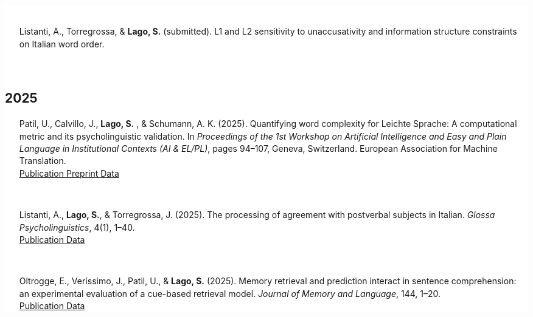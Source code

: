 <br>

<ul class="default simple">
<i class="far fa-file-alt pub-icon" aria-hidden="true"></i>
Listanti, A., Torregrossa, & <strong>Lago, S.</strong> (submitted). L1 and L2 sensitivity to unaccusativity and information structure constraints on Italian word order.
</ul>

<br>

</div>

<div class="section" id="2025">
<h2>2025</h2>

<ul class="default simple">
<i class="far fa-file-alt pub-icon" aria-hidden="true"></i>
Patil, U., Calvillo, J., <strong>Lago, S.</strong> , & Schumann, A. K. (2025). Quantifying word complexity for Leichte Sprache: A computational metric and its psycholinguistic validation. In <em> Proceedings of the 1st Workshop on Artificial Intelligence and Easy and Plain Language in Institutional Contexts (AI & EL/PL)</em>, pages 94–107, Geneva, Switzerland. European Association for Machine Translation. 
<br>
<a class="btn btn-outline-primary my-1 mr-1 btn-sm" href="https://aclanthology.org/2025.aielpl-1.9/" target="_blank" rel="noopener">
  Publication
<a class="btn btn-outline-primary my-1 mr-1 btn-sm" href="https://drive.google.com/file/d/12oriHMaI-NGBnJRTGX1oTH_2wf95_XTB/view" target="_blank" rel="noopener">
  Preprint
<a class="btn btn-outline-primary my-1 mr-1 btn-sm" href="https://github.com/text2knowledge/word-complexity-leichtesprache" target="_blank" rel="noopener">
  Data
</a>
</ul>

<br>

<ul class="default simple">
<i class="far fa-file-alt pub-icon" aria-hidden="true"></i>
Listanti, A., <strong>Lago, S.</strong>, & Torregrossa, J. (2025). The processing of agreement with postverbal subjects in Italian. <em>Glossa Psycholinguistics</em>, 4(1), 1–40.
<br>
<a class="btn btn-outline-primary my-1 mr-1 btn-sm" href="https://doi.org/10.5070/G6011.46996" target="_blank" rel="noopener">
  Publication
<a class="btn btn-outline-primary my-1 mr-1 btn-sm" href="https://doi.org/10.17605/OSF.IO/CEY5W" target="_blank" rel="noopener">
  Data
</a>
</ul>

<br>

<ul class="default simple">
<i class="far fa-file-alt pub-icon" aria-hidden="true"></i>
Oltrogge, E., Veríssimo, J., Patil, U., & <strong>Lago, S.</strong> (2025). Memory retrieval and prediction interact in sentence comprehension: an experimental evaluation of a cue-based retrieval model. <em>Journal of Memory and Language</em>, 144, 1–20.
<br>
<a class="btn btn-outline-primary my-1 mr-1 btn-sm" href="https://doi.org/10.1016/j.jml.2025.104651" target="_blank" rel="noopener">
  Publication
<a class="btn btn-outline-primary my-1 mr-1 btn-sm" href="https://doi.org/10.17605/OSF.IO/PDX5Q" target="_blank" rel="noopener">
  Data
</a>
